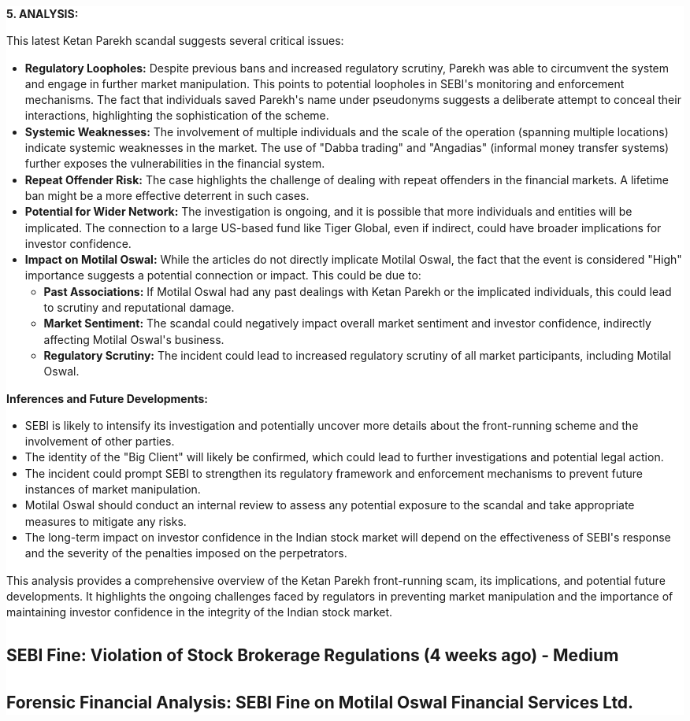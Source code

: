 **5. ANALYSIS:**

This latest Ketan Parekh scandal suggests several critical issues:

*   **Regulatory Loopholes:** Despite previous bans and increased regulatory scrutiny, Parekh was able to circumvent the system and engage in further market manipulation. This points to potential loopholes in SEBI's monitoring and enforcement mechanisms. The fact that individuals saved Parekh's name under pseudonyms suggests a deliberate attempt to conceal their interactions, highlighting the sophistication of the scheme.
*   **Systemic Weaknesses:** The involvement of multiple individuals and the scale of the operation (spanning multiple locations) indicate systemic weaknesses in the market. The use of "Dabba trading" and "Angadias" (informal money transfer systems) further exposes the vulnerabilities in the financial system.
*   **Repeat Offender Risk:** The case highlights the challenge of dealing with repeat offenders in the financial markets. A lifetime ban might be a more effective deterrent in such cases.
*   **Potential for Wider Network:** The investigation is ongoing, and it is possible that more individuals and entities will be implicated. The connection to a large US-based fund like Tiger Global, even if indirect, could have broader implications for investor confidence.
*   **Impact on Motilal Oswal:** While the articles do not directly implicate Motilal Oswal, the fact that the event is considered "High" importance suggests a potential connection or impact. This could be due to:
    *   **Past Associations:** If Motilal Oswal had any past dealings with Ketan Parekh or the implicated individuals, this could lead to scrutiny and reputational damage.
    *   **Market Sentiment:** The scandal could negatively impact overall market sentiment and investor confidence, indirectly affecting Motilal Oswal's business.
    *   **Regulatory Scrutiny:** The incident could lead to increased regulatory scrutiny of all market participants, including Motilal Oswal.

**Inferences and Future Developments:**

*   SEBI is likely to intensify its investigation and potentially uncover more details about the front-running scheme and the involvement of other parties.
*   The identity of the "Big Client" will likely be confirmed, which could lead to further investigations and potential legal action.
*   The incident could prompt SEBI to strengthen its regulatory framework and enforcement mechanisms to prevent future instances of market manipulation.
*   Motilal Oswal should conduct an internal review to assess any potential exposure to the scandal and take appropriate measures to mitigate any risks.
*   The long-term impact on investor confidence in the Indian stock market will depend on the effectiveness of SEBI's response and the severity of the penalties imposed on the perpetrators.

This analysis provides a comprehensive overview of the Ketan Parekh front-running scam, its implications, and potential future developments. It highlights the ongoing challenges faced by regulators in preventing market manipulation and the importance of maintaining investor confidence in the integrity of the Indian stock market.

## SEBI Fine: Violation of Stock Brokerage Regulations (4 weeks ago) - Medium

## Forensic Financial Analysis: SEBI Fine on Motilal Oswal Financial Services Ltd.
